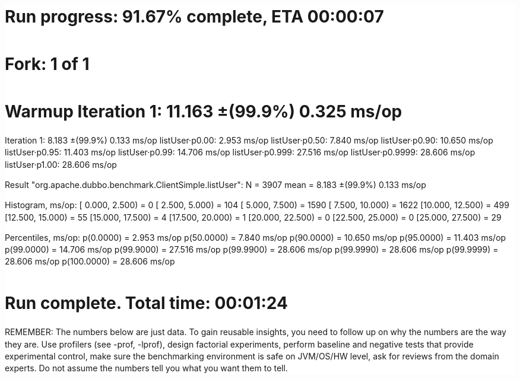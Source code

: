 # Run progress: 91.67% complete, ETA 00:00:07
# Fork: 1 of 1
# Warmup Iteration   1: 11.163 ±(99.9%) 0.325 ms/op
Iteration   1: 8.183 ±(99.9%) 0.133 ms/op
                 listUser·p0.00:   2.953 ms/op
                 listUser·p0.50:   7.840 ms/op
                 listUser·p0.90:   10.650 ms/op
                 listUser·p0.95:   11.403 ms/op
                 listUser·p0.99:   14.706 ms/op
                 listUser·p0.999:  27.516 ms/op
                 listUser·p0.9999: 28.606 ms/op
                 listUser·p1.00:   28.606 ms/op



Result "org.apache.dubbo.benchmark.ClientSimple.listUser":
  N = 3907
  mean =      8.183 ±(99.9%) 0.133 ms/op

  Histogram, ms/op:
    [ 0.000,  2.500) = 0 
    [ 2.500,  5.000) = 104 
    [ 5.000,  7.500) = 1590 
    [ 7.500, 10.000) = 1622 
    [10.000, 12.500) = 499 
    [12.500, 15.000) = 55 
    [15.000, 17.500) = 4 
    [17.500, 20.000) = 1 
    [20.000, 22.500) = 0 
    [22.500, 25.000) = 0 
    [25.000, 27.500) = 29 

  Percentiles, ms/op:
      p(0.0000) =      2.953 ms/op
     p(50.0000) =      7.840 ms/op
     p(90.0000) =     10.650 ms/op
     p(95.0000) =     11.403 ms/op
     p(99.0000) =     14.706 ms/op
     p(99.9000) =     27.516 ms/op
     p(99.9900) =     28.606 ms/op
     p(99.9990) =     28.606 ms/op
     p(99.9999) =     28.606 ms/op
    p(100.0000) =     28.606 ms/op


# Run complete. Total time: 00:01:24

REMEMBER: The numbers below are just data. To gain reusable insights, you need to follow up on
why the numbers are the way they are. Use profilers (see -prof, -lprof), design factorial
experiments, perform baseline and negative tests that provide experimental control, make sure
the benchmarking environment is safe on JVM/OS/HW level, ask for reviews from the domain experts.
Do not assume the numbers tell you what you want them to tell.
